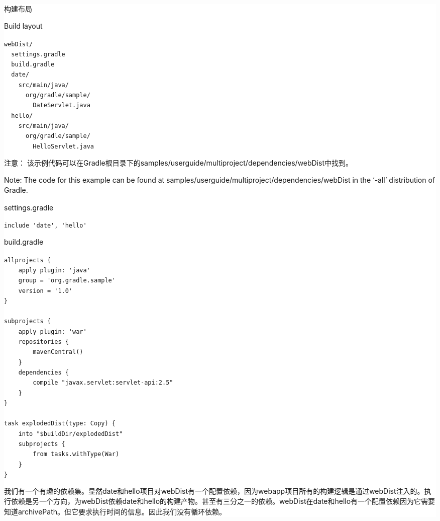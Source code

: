构建布局

Build layout
```
webDist/
  settings.gradle
  build.gradle
  date/
    src/main/java/
      org/gradle/sample/
        DateServlet.java
  hello/
    src/main/java/
      org/gradle/sample/
        HelloServlet.java
```

注意： 该示例代码可以在Gradle根目录下的samples/userguide/multiproject/dependencies/webDist中找到。        

Note: The code for this example can be found at samples/userguide/multiproject/dependencies/webDist in the ‘-all’ distribution of Gradle.

settings.gradle
```
include 'date', 'hello'
```

build.gradle
```
allprojects {
    apply plugin: 'java'
    group = 'org.gradle.sample'
    version = '1.0'
}

subprojects {
    apply plugin: 'war'
    repositories {
        mavenCentral()
    }
    dependencies {
        compile "javax.servlet:servlet-api:2.5"
    }
}

task explodedDist(type: Copy) {
    into "$buildDir/explodedDist"
    subprojects {
        from tasks.withType(War)
    }
}
```

我们有一个有趣的依赖集。显然date和hello项目对webDist有一个配置依赖，因为webapp项目所有的构建逻辑是通过webDist注入的。执行依赖是另一个方向，为webDist依赖date和hello的构建产物。甚至有三分之一的依赖。webDist在date和hello有一个配置依赖因为它需要知道archivePath。但它要求执行时间的信息。因此我们没有循环依赖。
